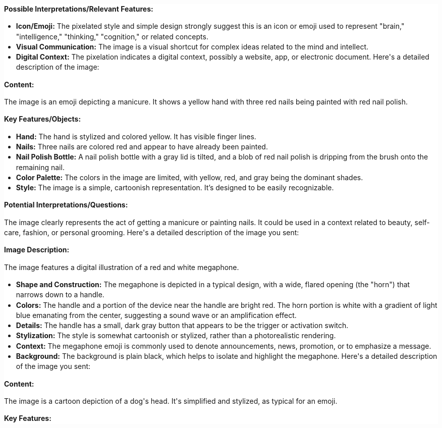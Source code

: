 **Possible Interpretations/Relevant Features:**

*   **Icon/Emoji:** The pixelated style and simple design strongly suggest this is an icon or emoji used to represent "brain," "intelligence," "thinking," "cognition," or related concepts.
*   **Visual Communication:** The image is a visual shortcut for complex ideas related to the mind and intellect.
*   **Digital Context:** The pixelation indicates a digital context, possibly a website, app, or electronic document.
 Here's a detailed description of the image:

**Content:**

The image is an emoji depicting a manicure. It shows a yellow hand with three red nails being painted with red nail polish.

**Key Features/Objects:**

*   **Hand:** The hand is stylized and colored yellow. It has visible finger lines.
*   **Nails:** Three nails are colored red and appear to have already been painted.
*   **Nail Polish Bottle:** A nail polish bottle with a gray lid is tilted, and a blob of red nail polish is dripping from the brush onto the remaining nail.
*   **Color Palette:** The colors in the image are limited, with yellow, red, and gray being the dominant shades.
*   **Style:** The image is a simple, cartoonish representation. It’s designed to be easily recognizable.

**Potential Interpretations/Questions:**

The image clearly represents the act of getting a manicure or painting nails. It could be used in a context related to beauty, self-care, fashion, or personal grooming.
 Here's a detailed description of the image you sent:

**Image Description:**

The image features a digital illustration of a red and white megaphone.

*   **Shape and Construction:** The megaphone is depicted in a typical design, with a wide, flared opening (the "horn") that narrows down to a handle.
*   **Colors:** The handle and a portion of the device near the handle are bright red. The horn portion is white with a gradient of light blue emanating from the center, suggesting a sound wave or an amplification effect.
*   **Details:** The handle has a small, dark gray button that appears to be the trigger or activation switch.
*   **Stylization:** The style is somewhat cartoonish or stylized, rather than a photorealistic rendering.
*   **Context:** The megaphone emoji is commonly used to denote announcements, news, promotion, or to emphasize a message.
*   **Background:** The background is plain black, which helps to isolate and highlight the megaphone.
 Here's a detailed description of the image you sent:

**Content:**

The image is a cartoon depiction of a dog's head. It's simplified and stylized, as typical for an emoji.

**Key Features:**
